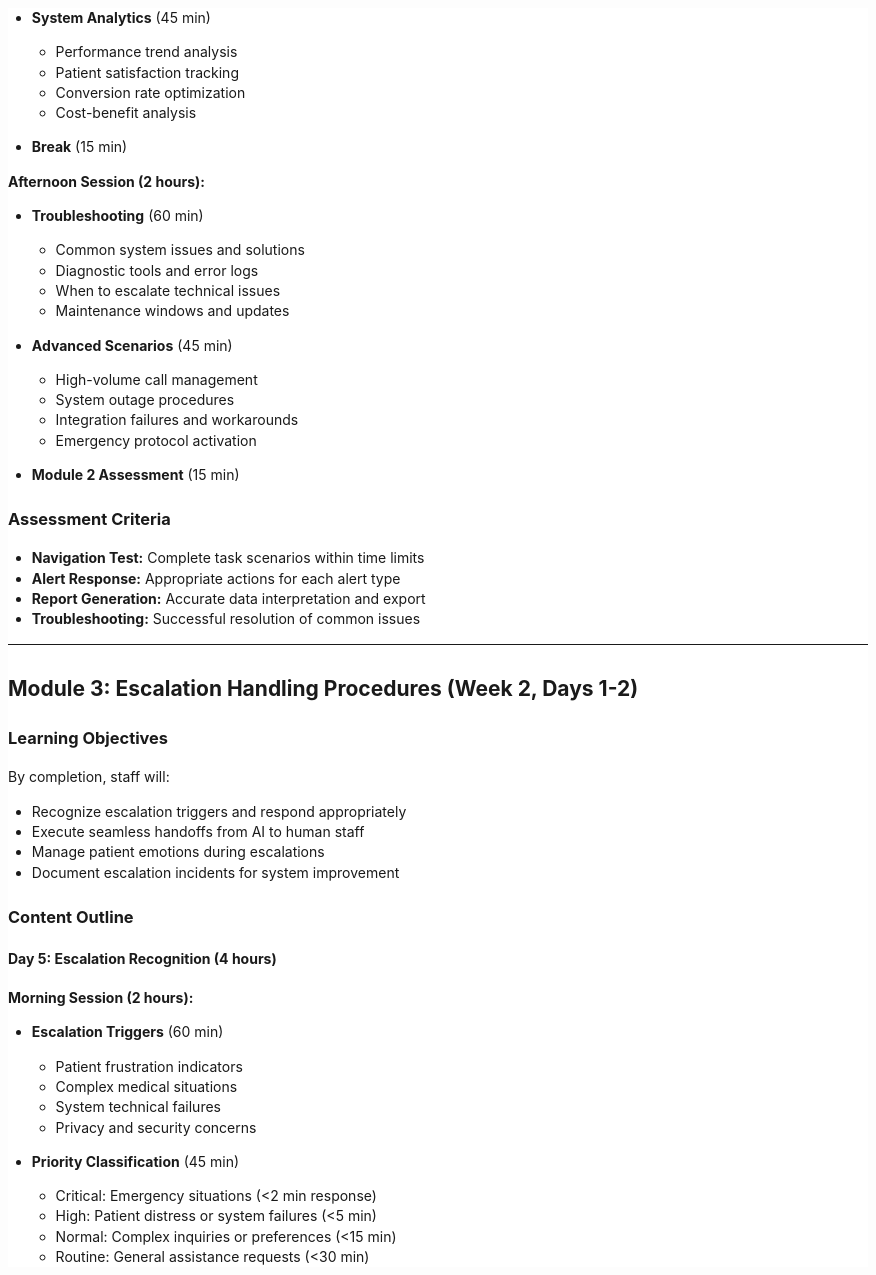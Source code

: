 - **System Analytics** (45 min)
  - Performance trend analysis
  - Patient satisfaction tracking
  - Conversion rate optimization
  - Cost-benefit analysis

- **Break** (15 min)

**Afternoon Session (2 hours):**
- **Troubleshooting** (60 min)
  - Common system issues and solutions
  - Diagnostic tools and error logs
  - When to escalate technical issues
  - Maintenance windows and updates

- **Advanced Scenarios** (45 min)
  - High-volume call management
  - System outage procedures
  - Integration failures and workarounds
  - Emergency protocol activation

- **Module 2 Assessment** (15 min)

### Assessment Criteria
- **Navigation Test:** Complete task scenarios within time limits
- **Alert Response:** Appropriate actions for each alert type
- **Report Generation:** Accurate data interpretation and export
- **Troubleshooting:** Successful resolution of common issues

---

## Module 3: Escalation Handling Procedures (Week 2, Days 1-2)

### Learning Objectives
By completion, staff will:
- Recognize escalation triggers and respond appropriately
- Execute seamless handoffs from AI to human staff
- Manage patient emotions during escalations
- Document escalation incidents for system improvement

### Content Outline

#### Day 5: Escalation Recognition (4 hours)
**Morning Session (2 hours):**
- **Escalation Triggers** (60 min)
  - Patient frustration indicators
  - Complex medical situations
  - System technical failures
  - Privacy and security concerns

- **Priority Classification** (45 min)
  - Critical: Emergency situations (<2 min response)
  - High: Patient distress or system failures (<5 min)
  - Normal: Complex inquiries or preferences (<15 min)
  - Routine: General assistance requests (<30 min)
